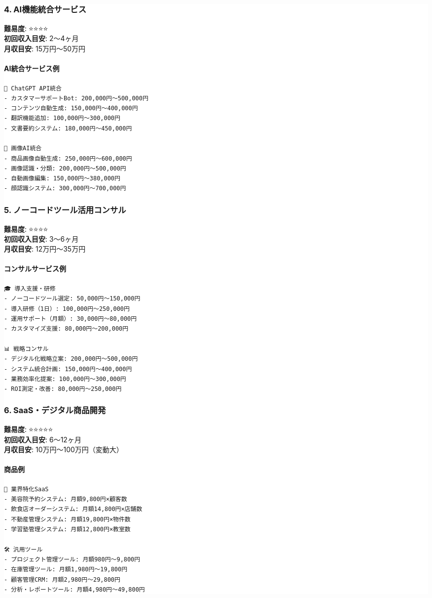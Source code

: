 ### 4. AI機能統合サービス
**難易度**: ⭐⭐⭐⭐  
**初回収入目安**: 2〜4ヶ月  
**月収目安**: 15万円〜50万円

#### AI統合サービス例
```
🧠 ChatGPT API統合
- カスタマーサポートBot: 200,000円〜500,000円
- コンテンツ自動生成: 150,000円〜400,000円
- 翻訳機能追加: 100,000円〜300,000円
- 文書要約システム: 180,000円〜450,000円

🎨 画像AI統合
- 商品画像自動生成: 250,000円〜600,000円
- 画像認識・分類: 200,000円〜500,000円
- 自動画像編集: 150,000円〜380,000円
- 顔認識システム: 300,000円〜700,000円
```

### 5. ノーコードツール活用コンサル
**難易度**: ⭐⭐⭐⭐  
**初回収入目安**: 3〜6ヶ月  
**月収目安**: 12万円〜35万円

#### コンサルサービス例
```
🎓 導入支援・研修
- ノーコードツール選定: 50,000円〜150,000円
- 導入研修（1日）: 100,000円〜250,000円
- 運用サポート（月額）: 30,000円〜80,000円
- カスタマイズ支援: 80,000円〜200,000円

📊 戦略コンサル
- デジタル化戦略立案: 200,000円〜500,000円
- システム統合計画: 150,000円〜400,000円
- 業務効率化提案: 100,000円〜300,000円
- ROI測定・改善: 80,000円〜250,000円
```

### 6. SaaS・デジタル商品開発
**難易度**: ⭐⭐⭐⭐⭐  
**初回収入目安**: 6〜12ヶ月  
**月収目安**: 10万円〜100万円（変動大）

#### 商品例
```
💼 業界特化SaaS
- 美容院予約システム: 月額9,800円×顧客数
- 飲食店オーダーシステム: 月額14,800円×店舗数
- 不動産管理システム: 月額19,800円×物件数
- 学習塾管理システム: 月額12,800円×教室数

🛠️ 汎用ツール
- プロジェクト管理ツール: 月額980円〜9,800円
- 在庫管理ツール: 月額1,980円〜19,800円
- 顧客管理CRM: 月額2,980円〜29,800円
- 分析・レポートツール: 月額4,980円〜49,800円
```
